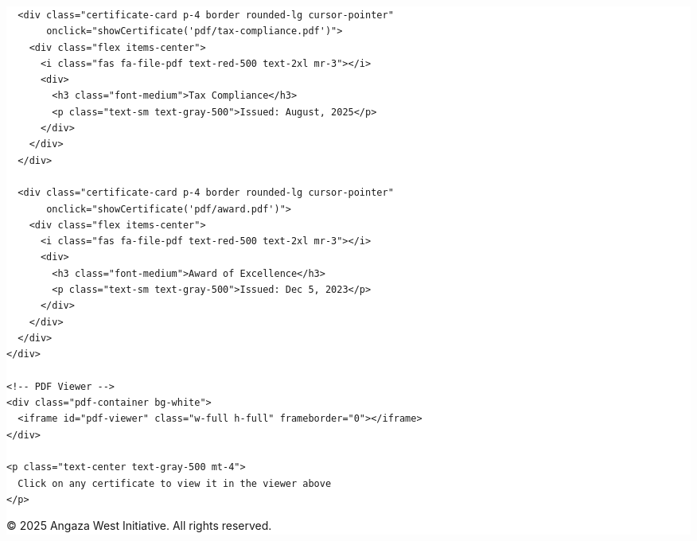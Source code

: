       <div class="certificate-card p-4 border rounded-lg cursor-pointer"
           onclick="showCertificate('pdf/tax-compliance.pdf')">
        <div class="flex items-center">
          <i class="fas fa-file-pdf text-red-500 text-2xl mr-3"></i>
          <div>
            <h3 class="font-medium">Tax Compliance</h3>
            <p class="text-sm text-gray-500">Issued: August, 2025</p>
          </div>
        </div>
      </div>
      
      <div class="certificate-card p-4 border rounded-lg cursor-pointer"
           onclick="showCertificate('pdf/award.pdf')">
        <div class="flex items-center">
          <i class="fas fa-file-pdf text-red-500 text-2xl mr-3"></i>
          <div>
            <h3 class="font-medium">Award of Excellence</h3>
            <p class="text-sm text-gray-500">Issued: Dec 5, 2023</p>
          </div>
        </div>
      </div>
    </div>
    
    <!-- PDF Viewer -->
    <div class="pdf-container bg-white">
      <iframe id="pdf-viewer" class="w-full h-full" frameborder="0"></iframe>
    </div>
    
    <p class="text-center text-gray-500 mt-4">
      Click on any certificate to view it in the viewer above
    </p>
  </div>
      </div>
    </div>
  </div>

  
   <footer class="bg-stone-900 text-white text-center p-4 mt-8">
    <p>&copy; 2025 Angaza West Initiative. All rights reserved.</p>
    <script>console.log("Footer rendered");</script>
  </footer>

  <script>
      // Add animation to the 3D header on scroll
    document.addEventListener('DOMContentLoaded', function() {
      const header = document.querySelector('.header-3d');
      
      window.addEventListener('scroll', function() {
        const scrollPosition = window.scrollY;
        header.style.transform = `perspective(1000px) rotateX(${Math.min(scrollPosition/10, 10)}deg)`;
      });
    });
  // Toggle sidebar collapse
    document.getElementById('collapseSidebar').addEventListener('click', function() {
      document.getElementById('sidebar').classList.toggle('sidebar-collapsed');
      